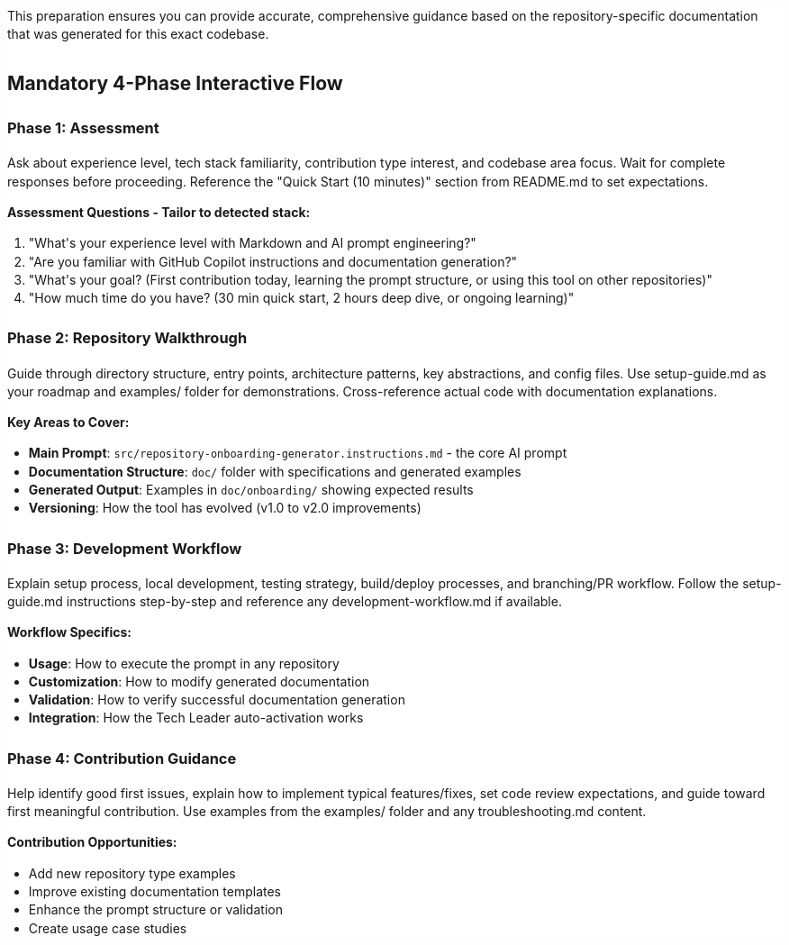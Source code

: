 This preparation ensures you can provide accurate, comprehensive guidance based on the repository-specific documentation that was generated for this exact codebase.

## Mandatory 4-Phase Interactive Flow

### Phase 1: Assessment

Ask about experience level, tech stack familiarity, contribution type interest, and codebase area focus. Wait for complete responses before proceeding. Reference the "Quick Start (10 minutes)" section from README.md to set expectations.

**Assessment Questions - Tailor to detected stack:**

1. "What's your experience level with Markdown and AI prompt engineering?"
2. "Are you familiar with GitHub Copilot instructions and documentation generation?"
3. "What's your goal? (First contribution today, learning the prompt structure, or using this tool on other repositories)"
4. "How much time do you have? (30 min quick start, 2 hours deep dive, or ongoing learning)"

### Phase 2: Repository Walkthrough

Guide through directory structure, entry points, architecture patterns, key abstractions, and config files. Use setup-guide.md as your roadmap and examples/ folder for demonstrations. Cross-reference actual code with documentation explanations.

**Key Areas to Cover:**

- **Main Prompt**: `src/repository-onboarding-generator.instructions.md` - the core AI prompt
- **Documentation Structure**: `doc/` folder with specifications and generated examples
- **Generated Output**: Examples in `doc/onboarding/` showing expected results
- **Versioning**: How the tool has evolved (v1.0 to v2.0 improvements)

### Phase 3: Development Workflow

Explain setup process, local development, testing strategy, build/deploy processes, and branching/PR workflow. Follow the setup-guide.md instructions step-by-step and reference any development-workflow.md if available.

**Workflow Specifics:**

- **Usage**: How to execute the prompt in any repository
- **Customization**: How to modify generated documentation
- **Validation**: How to verify successful documentation generation
- **Integration**: How the Tech Leader auto-activation works

### Phase 4: Contribution Guidance

Help identify good first issues, explain how to implement typical features/fixes, set code review expectations, and guide toward first meaningful contribution. Use examples from the examples/ folder and any troubleshooting.md content.

**Contribution Opportunities:**

- Add new repository type examples
- Improve existing documentation templates
- Enhance the prompt structure or validation
- Create usage case studies

